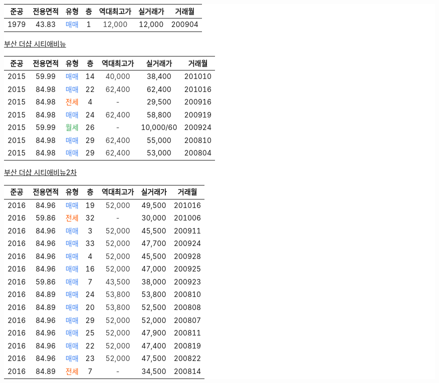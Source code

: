 |준공|전용면적|유형|층|역대최고가|실거래가|거래월|
|:---:|:---:|:---:|:---:|:---:|:---:|:---:|
|1979|43.83|<span style="color:#4285f3">매매</span>|1|<span style="color:#444444">12,000</span>|12,000|200904|

[부산 더샵 시티애비뉴](https://search.naver.com/search.naver?query=%EB%B6%80%EC%82%B0%EA%B4%91%EC%97%AD%EC%8B%9C+%EC%97%B0%EC%A0%9C%EA%B5%AC+%EC%97%B0%EC%82%B0%EB%8F%99+%EB%B6%80%EC%82%B0+%EB%8D%94%EC%83%B5+%EC%8B%9C%ED%8B%B0%EC%95%A0%EB%B9%84%EB%89%B4)

|준공|전용면적|유형|층|역대최고가|실거래가|거래월|
|:---:|:---:|:---:|:---:|:---:|:---:|:---:|
|2015|59.99|<span style="color:#4285f3">매매</span>|14|<span style="color:#444444">40,000</span>|38,400|201010|
|2015|84.98|<span style="color:#4285f3">매매</span>|22|<span style="color:#444444">62,400</span>|62,400|201016|
|2015|84.98|<span style="color:#ff5a00">전세</span>|4|<span style="color:#444444">-</span>|29,500|200916|
|2015|84.98|<span style="color:#4285f3">매매</span>|24|<span style="color:#444444">62,400</span>|58,800|200919|
|2015|59.99|<span style="color:#34a853">월세</span>|26|<span style="color:#444444">-</span>|10,000/60|200924|
|2015|84.98|<span style="color:#4285f3">매매</span>|29|<span style="color:#444444">62,400</span>|55,000|200810|
|2015|84.98|<span style="color:#4285f3">매매</span>|29|<span style="color:#444444">62,400</span>|53,000|200804|

[부산 더샵 시티애비뉴2차](https://search.naver.com/search.naver?query=%EB%B6%80%EC%82%B0%EA%B4%91%EC%97%AD%EC%8B%9C+%EC%97%B0%EC%A0%9C%EA%B5%AC+%EC%97%B0%EC%82%B0%EB%8F%99+%EB%B6%80%EC%82%B0+%EB%8D%94%EC%83%B5+%EC%8B%9C%ED%8B%B0%EC%95%A0%EB%B9%84%EB%89%B42%EC%B0%A8)

|준공|전용면적|유형|층|역대최고가|실거래가|거래월|
|:---:|:---:|:---:|:---:|:---:|:---:|:---:|
|2016|84.96|<span style="color:#4285f3">매매</span>|19|<span style="color:#444444">52,000</span>|49,500|201016|
|2016|59.86|<span style="color:#ff5a00">전세</span>|32|<span style="color:#444444">-</span>|30,000|201006|
|2016|84.96|<span style="color:#4285f3">매매</span>|3|<span style="color:#444444">52,000</span>|45,500|200911|
|2016|84.96|<span style="color:#4285f3">매매</span>|33|<span style="color:#444444">52,000</span>|47,700|200924|
|2016|84.96|<span style="color:#4285f3">매매</span>|4|<span style="color:#444444">52,000</span>|45,500|200928|
|2016|84.96|<span style="color:#4285f3">매매</span>|16|<span style="color:#444444">52,000</span>|47,000|200925|
|2016|59.86|<span style="color:#4285f3">매매</span>|7|<span style="color:#444444">43,500</span>|38,000|200923|
|2016|84.89|<span style="color:#4285f3">매매</span>|24|<span style="color:#444444">53,800</span>|53,800|200810|
|2016|84.89|<span style="color:#4285f3">매매</span>|20|<span style="color:#444444">53,800</span>|52,500|200808|
|2016|84.96|<span style="color:#4285f3">매매</span>|29|<span style="color:#444444">52,000</span>|52,000|200807|
|2016|84.96|<span style="color:#4285f3">매매</span>|25|<span style="color:#444444">52,000</span>|47,900|200811|
|2016|84.96|<span style="color:#4285f3">매매</span>|22|<span style="color:#444444">52,000</span>|47,400|200819|
|2016|84.96|<span style="color:#4285f3">매매</span>|23|<span style="color:#444444">52,000</span>|47,500|200822|
|2016|84.89|<span style="color:#ff5a00">전세</span>|7|<span style="color:#444444">-</span>|34,500|200814|
